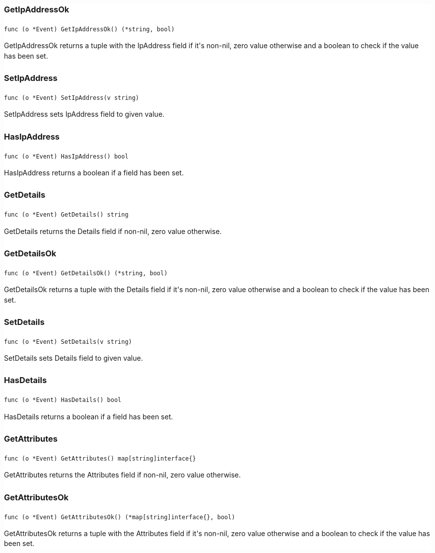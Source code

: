 ### GetIpAddressOk

`func (o *Event) GetIpAddressOk() (*string, bool)`

GetIpAddressOk returns a tuple with the IpAddress field if it's non-nil, zero value otherwise
and a boolean to check if the value has been set.

### SetIpAddress

`func (o *Event) SetIpAddress(v string)`

SetIpAddress sets IpAddress field to given value.

### HasIpAddress

`func (o *Event) HasIpAddress() bool`

HasIpAddress returns a boolean if a field has been set.

### GetDetails

`func (o *Event) GetDetails() string`

GetDetails returns the Details field if non-nil, zero value otherwise.

### GetDetailsOk

`func (o *Event) GetDetailsOk() (*string, bool)`

GetDetailsOk returns a tuple with the Details field if it's non-nil, zero value otherwise
and a boolean to check if the value has been set.

### SetDetails

`func (o *Event) SetDetails(v string)`

SetDetails sets Details field to given value.

### HasDetails

`func (o *Event) HasDetails() bool`

HasDetails returns a boolean if a field has been set.

### GetAttributes

`func (o *Event) GetAttributes() map[string]interface{}`

GetAttributes returns the Attributes field if non-nil, zero value otherwise.

### GetAttributesOk

`func (o *Event) GetAttributesOk() (*map[string]interface{}, bool)`

GetAttributesOk returns a tuple with the Attributes field if it's non-nil, zero value otherwise
and a boolean to check if the value has been set.
